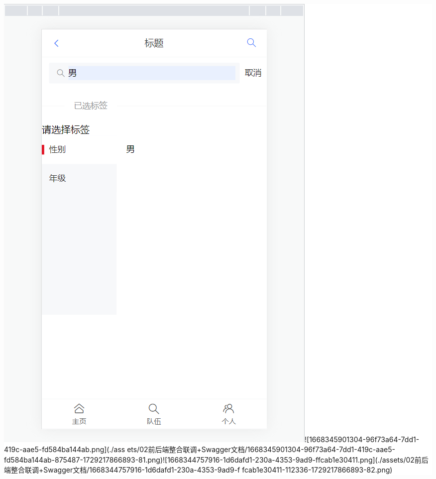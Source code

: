 ![1668344738069-3f2c6ba4-11e5-4b9e-aa28-4cc0766fb82c.png](./assets/02前后端整合联调+Swagger文档/1668344738069-3f2c6ba4-11e5-4b9e-aa28-4cc0766fb82c-439206-1729217866893-80.png)![1668345901304-96f73a64-7dd1-419c-aae5-fd584ba144ab.png](./ass
ets/02前后端整合联调+Swagger文档/1668345901304-96f73a64-7dd1-419c-aae5-fd584ba144ab-875487-1729217866893-81.png)![1668344757916-1d6dafd1-230a-4353-9ad9-ffcab1e30411.png](./assets/02前后端整合联调+Swagger文档/1668344757916-1d6dafd1-230a-4353-9ad9-f
fcab1e30411-112336-1729217866893-82.png)


